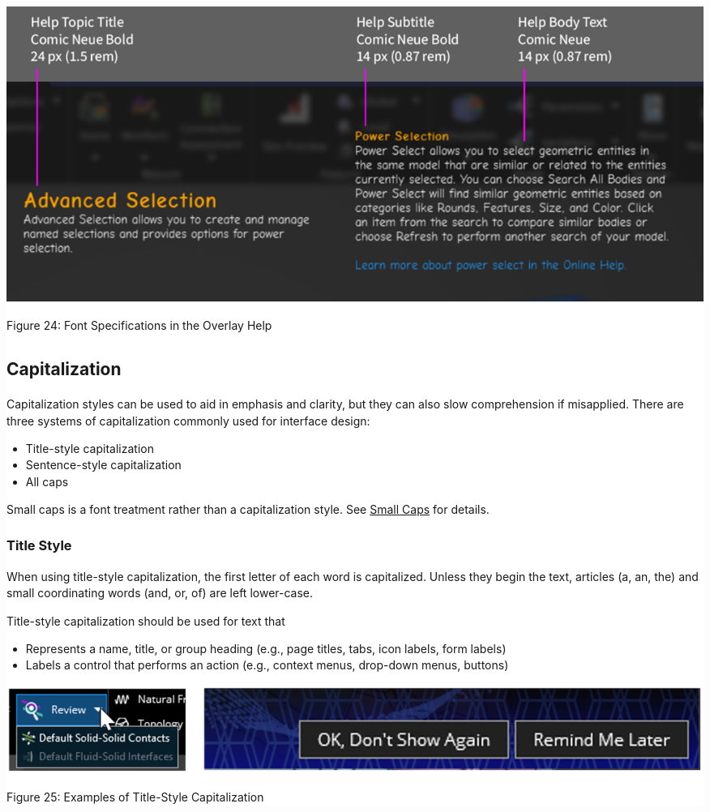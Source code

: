 ![](media/ef6491c138ffe79edf283ce6b90eb076.png)

Figure 24: Font Specifications in the Overlay Help

## Capitalization

Capitalization styles can be used to aid in emphasis and clarity, but they can also slow comprehension if misapplied. There are three systems of capitalization commonly used for interface design:

-   Title-style capitalization
-   Sentence-style capitalization
-   All caps

Small caps is a font treatment rather than a capitalization style. See [Small Caps](#small-caps) for details.

### Title Style

When using title-style capitalization, the first letter of each word is capitalized. Unless they begin the text, articles (a, an, the) and small coordinating words (and, or, of) are left lower-case.

Title-style capitalization should be used for text that

-   Represents a name, title, or group heading (e.g., page titles, tabs, icon labels, form labels)
-   Labels a control that performs an action (e.g., context menus, drop-down menus, buttons)

![Graphical user interface, application Description automatically generated](media/725993b2638194397e37d2646459b84a.png)

Figure 25: Examples of Title-Style Capitalization

